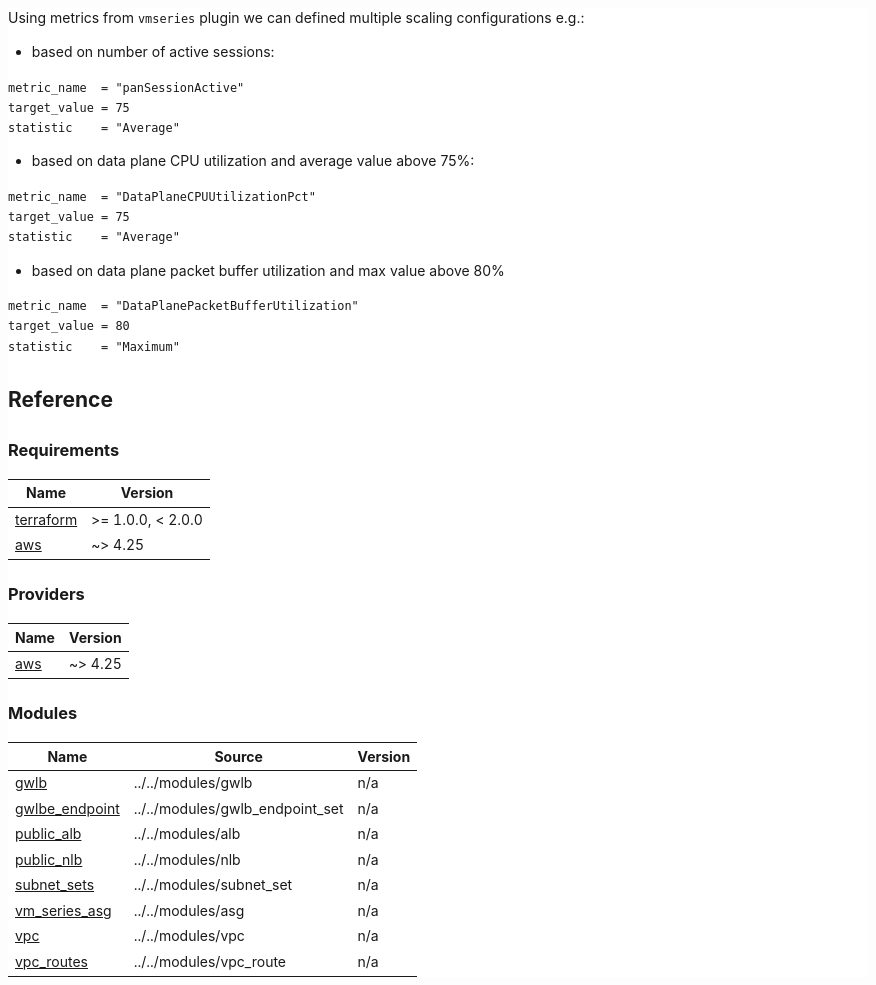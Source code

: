 Using metrics from ``vmseries`` plugin we can defined multiple scaling configurations e.g.:

- based on number of active sessions:

```
metric_name  = "panSessionActive"
target_value = 75
statistic    = "Average"
```

- based on data plane CPU utilization and average value above 75%:

```
metric_name  = "DataPlaneCPUUtilizationPct"
target_value = 75
statistic    = "Average"
```

- based on data plane packet buffer utilization and max value above 80%

```
metric_name  = "DataPlanePacketBufferUtilization"
target_value = 80
statistic    = "Maximum"
```

## Reference

### Requirements

| Name | Version |
|------|---------|
| <a name="requirement_terraform"></a> [terraform](#requirement\_terraform) | >= 1.0.0, < 2.0.0 |
| <a name="requirement_aws"></a> [aws](#requirement\_aws) | ~> 4.25 |

### Providers

| Name | Version |
|------|---------|
| <a name="provider_aws"></a> [aws](#provider\_aws) | ~> 4.25 |

### Modules

| Name | Source | Version |
|------|--------|---------|
| <a name="module_gwlb"></a> [gwlb](#module\_gwlb) | ../../modules/gwlb | n/a |
| <a name="module_gwlbe_endpoint"></a> [gwlbe\_endpoint](#module\_gwlbe\_endpoint) | ../../modules/gwlb_endpoint_set | n/a |
| <a name="module_public_alb"></a> [public\_alb](#module\_public\_alb) | ../../modules/alb | n/a |
| <a name="module_public_nlb"></a> [public\_nlb](#module\_public\_nlb) | ../../modules/nlb | n/a |
| <a name="module_subnet_sets"></a> [subnet\_sets](#module\_subnet\_sets) | ../../modules/subnet_set | n/a |
| <a name="module_vm_series_asg"></a> [vm\_series\_asg](#module\_vm\_series\_asg) | ../../modules/asg | n/a |
| <a name="module_vpc"></a> [vpc](#module\_vpc) | ../../modules/vpc | n/a |
| <a name="module_vpc_routes"></a> [vpc\_routes](#module\_vpc\_routes) | ../../modules/vpc_route | n/a |

